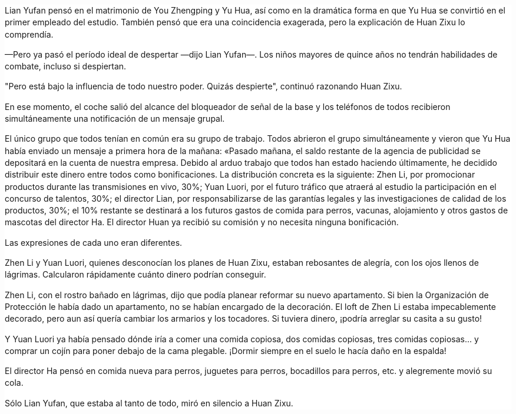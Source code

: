 

Lian Yufan pensó en el matrimonio de You Zhengping y Yu Hua, así como en la dramática forma en que Yu Hua se convirtió en el primer empleado del estudio. También pensó que era una coincidencia exagerada, pero la explicación de Huan Zixu lo comprendía.



—Pero ya pasó el período ideal de despertar —dijo Lian Yufan—. Los niños mayores de quince años no tendrán habilidades de combate, incluso si despiertan.



"Pero está bajo la influencia de todo nuestro poder. Quizás despierte", continuó razonando Huan Zixu.



En ese momento, el coche salió del alcance del bloqueador de señal de la base y los teléfonos de todos recibieron simultáneamente una notificación de un mensaje grupal.



El único grupo que todos tenían en común era su grupo de trabajo. Todos abrieron el grupo simultáneamente y vieron que Yu Hua había enviado un mensaje a primera hora de la mañana: «Pasado mañana, el saldo restante de la agencia de publicidad se depositará en la cuenta de nuestra empresa. Debido al arduo trabajo que todos han estado haciendo últimamente, he decidido distribuir este dinero entre todos como bonificaciones. La distribución concreta es la siguiente: Zhen Li, por promocionar productos durante las transmisiones en vivo, 30%; Yuan Luori, por el futuro tráfico que atraerá al estudio la participación en el concurso de talentos, 30%; el director Lian, por responsabilizarse de las garantías legales y las investigaciones de calidad de los productos, 30%; el 10% restante se destinará a los futuros gastos de comida para perros, vacunas, alojamiento y otros gastos de mascotas del director Ha. El director Huan ya recibió su comisión y no necesita ninguna bonificación.



Las expresiones de cada uno eran diferentes.



Zhen Li y Yuan Luori, quienes desconocían los planes de Huan Zixu, estaban rebosantes de alegría, con los ojos llenos de lágrimas. Calcularon rápidamente cuánto dinero podrían conseguir.



Zhen Li, con el rostro bañado en lágrimas, dijo que podía planear reformar su nuevo apartamento. Si bien la Organización de Protección le había dado un apartamento, no se habían encargado de la decoración. El loft de Zhen Li estaba impecablemente decorado, pero aun así quería cambiar los armarios y los tocadores. Si tuviera dinero, ¡podría arreglar su casita a su gusto!



Y Yuan Luori ya había pensado dónde iría a comer una comida copiosa, dos comidas copiosas, tres comidas copiosas... y comprar un cojín para poner debajo de la cama plegable. ¡Dormir siempre en el suelo le hacía daño en la espalda!



El director Ha pensó en comida nueva para perros, juguetes para perros, bocadillos para perros, etc. y alegremente movió su cola.



Sólo Lian Yufan, que estaba al tanto de todo, miró en silencio a Huan Zixu.

